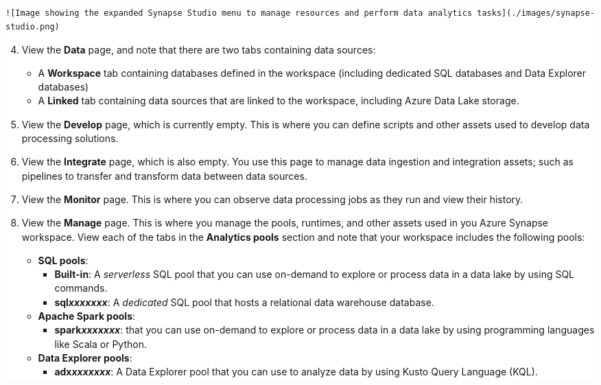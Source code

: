     ![Image showing the expanded Synapse Studio menu to manage resources and perform data analytics tasks](./images/synapse-studio.png)

4. View the **Data** page, and note that there are two tabs containing data sources:
    - A **Workspace** tab containing databases defined in the workspace (including dedicated SQL databases and Data Explorer databases)
    - A **Linked** tab containing data sources that are linked to the workspace, including Azure Data Lake storage.

5. View the **Develop** page, which is currently empty. This is where you can define scripts and other assets used to develop data processing solutions.
6. View the **Integrate** page, which is also empty. You use this page to manage data ingestion and integration assets; such as pipelines to transfer and transform data between data sources.
7. View the **Monitor** page. This is where you can observe data processing jobs as they run and view their history.
8. View the **Manage** page. This is where you manage the pools, runtimes, and other assets used in you Azure Synapse workspace. View each of the tabs in the **Analytics pools** section and note that your workspace includes the following pools:
    - **SQL pools**:
        - **Built-in**: A *serverless* SQL pool that you can use on-demand to explore or process data in a data lake by using SQL commands.
        - **sql*xxxxxxx***: A *dedicated* SQL pool that hosts a relational data warehouse database.
    - **Apache Spark pools**:
        - **spark*xxxxxxx***: that you can use on-demand to explore or process data in a data lake by using programming languages like Scala or Python.
    - **Data Explorer pools**:
        - **adx*xxxxxxx***: A Data Explorer pool that you can use to analyze data by using Kusto Query Language (KQL).
